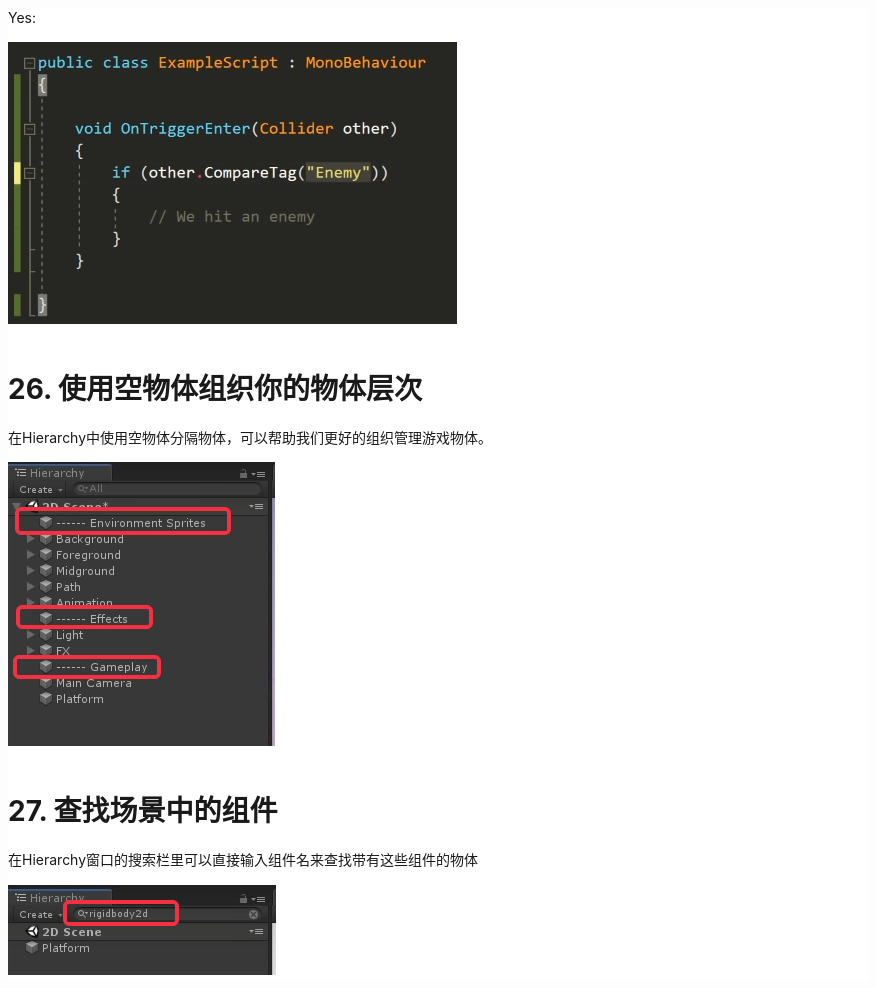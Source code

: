 
Yes:

![[图片加载失败]](https://raw.githubusercontent.com/IMUHERO/Blog/main/Image/00_01_25_2.png)


# 26. 使用空物体组织你的物体层次
在Hierarchy中使用空物体分隔物体，可以帮助我们更好的组织管理游戏物体。

![[图片加载失败]](https://raw.githubusercontent.com/IMUHERO/Blog/main/Image/00_01_26.png)


# 27. 查找场景中的组件
在Hierarchy窗口的搜索栏里可以直接输入组件名来查找带有这些组件的物体

![[图片加载失败]](https://raw.githubusercontent.com/IMUHERO/Blog/main/Image/00_01_27.png)
